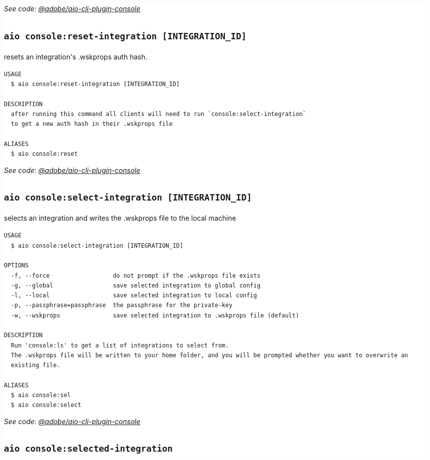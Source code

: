 _See code: [@adobe/aio-cli-plugin-console](https://github.com/adobe/aio-cli-plugin-console/blob/v2.0.3/src/commands/console/list-integrations.js)_

## `aio console:reset-integration [INTEGRATION_ID]`

resets an integration's .wskprops auth hash.

```
USAGE
  $ aio console:reset-integration [INTEGRATION_ID]

DESCRIPTION
  after running this command all clients will need to run `console:select-integration` 
  to get a new auth hash in their .wskprops file

ALIASES
  $ aio console:reset
```

_See code: [@adobe/aio-cli-plugin-console](https://github.com/adobe/aio-cli-plugin-console/blob/v2.0.3/src/commands/console/reset-integration.js)_

## `aio console:select-integration [INTEGRATION_ID]`

selects an integration and writes the .wskprops file to the local machine

```
USAGE
  $ aio console:select-integration [INTEGRATION_ID]

OPTIONS
  -f, --force                  do not prompt if the .wskprops file exists
  -g, --global                 save selected integration to global config
  -l, --local                  save selected integration to local config
  -p, --passphrase=passphrase  the passphrase for the private-key
  -w, --wskprops               save selected integration to .wskprops file (default)

DESCRIPTION
  Run 'console:ls' to get a list of integrations to select from.
  The .wskprops file will be written to your home folder, and you will be prompted whether you want to overwrite an 
  existing file.

ALIASES
  $ aio console:sel
  $ aio console:select
```

_See code: [@adobe/aio-cli-plugin-console](https://github.com/adobe/aio-cli-plugin-console/blob/v2.0.3/src/commands/console/select-integration.js)_

## `aio console:selected-integration`
